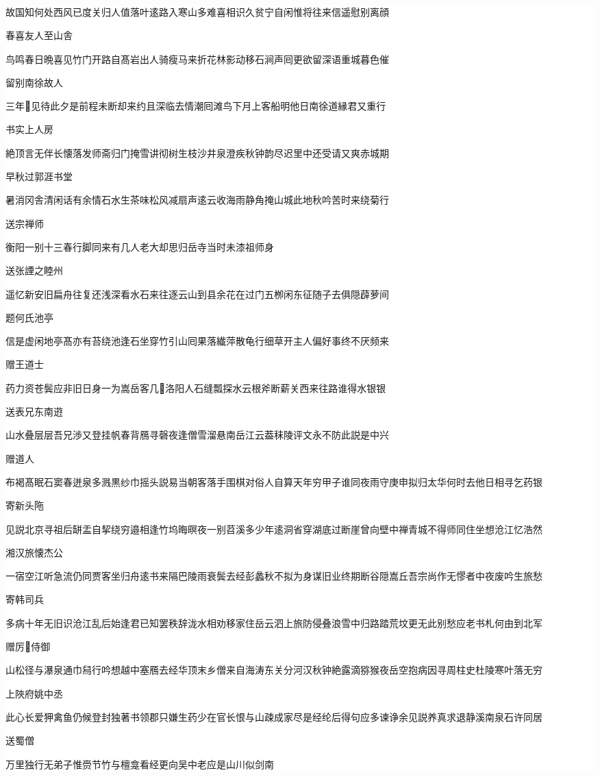 故国知何处西风已度关归人值落叶逺路入寒山多难喜相识久贫宁自闲惟将往来信遥慰别离顔  

春喜友人至山舎  

鸟鸣春日晩喜见竹门开路自髙岩出人骑瘦马来折花林影动移石涧声囘更欲留深语重城暮色催  

留别南徐故人  

三年见待此夕是前程未断却来约且深临去情潮囘滩鸟下月上客船明他日南徐道縁君又重行  

书实上人房  

絶顶言无伴长懐落发师斋归门掩雪讲彻树生枝沙井泉澄疾秋钟韵尽迟里中还受请又爽赤城期  

早秋过郭涯书堂  

暑消冈舎清闲话有余情石水生茶味松风减扇声逺云收海雨静角掩山城此地秋吟苦时来绕菊行  

送宗禅师  

衡阳一别十三春行脚同来有几人老大却思归岳寺当时未漆祖师身  

送张諲之睦州  

遥忆新安旧扁舟往复还浅深看水石来往逐云山到县余花在过门五栁闲东征随子去俱隠薜萝间  

题何氏池亭  

信是虚闲地亭髙亦有苔绕池逢石坐穿竹引山囘果落纎萍散龟行细草开主人偏好事终不厌频来  

赠王道士  

药力资苍鬓应非旧日身一为嵩岳客几洛阳人石缝瓢探水云根斧断薪关西来往路谁得水银银  

送表兄东南逰  

山水叠层层吾兄渉又登挂帆春背鴈寻磬夜逢僧雪溜悬南岳江云葢秣陵评文永不防此説是中兴  

赠道人  

布褐髙眠石窦春迸泉多溅黒纱巾摇头説易当朝客落手围棋对俗人自算天年穷甲子谁同夜雨守庚申拟归太华何时去他日相寻乞药银  

寄新头陁  

见説北京寻祖后缾盂自挈绕穷邉相逢竹坞晦暝夜一别苕溪多少年逺洞省穿湖底过断崖曾向壁中禅青城不得师同住坐想沧江忆浩然  

湘汉旅懐杰公  

一宿空江听急流仍同贾客坐归舟逺书来隔巴陵雨衰鬓去经彭蠡秋不拟为身谋旧业终期断谷隠嵩丘吾宗尚作无憀者中夜废吟生旅愁  

寄韩司兵  

多病十年无旧识沧江乱后始逢君已知罢秩辞泷水相劝移家住岳云泗上旅防侵叠浪雪中归路踏荒坟更无此别愁应老书札何由到北军  

赠厉侍御  

山松径与瀑泉通巾舄行吟想越中塞鴈去经华顶末乡僧来自海涛东关分河汉秋钟絶露滴猕猴夜岳空抱病因寻周柱史杜陵寒叶落无穷  

上陜府姚中丞  

此心长爱狎禽鱼仍候登封独著书领郡只嫌生药少在官长恨与山疎成家尽是经纶后得句应多谏诤余见説养真求退静溪南泉石许同居  

送蜀僧  

万里独行无弟子惟赍节竹与檀龛看经更向吴中老应是山川似剑南  
